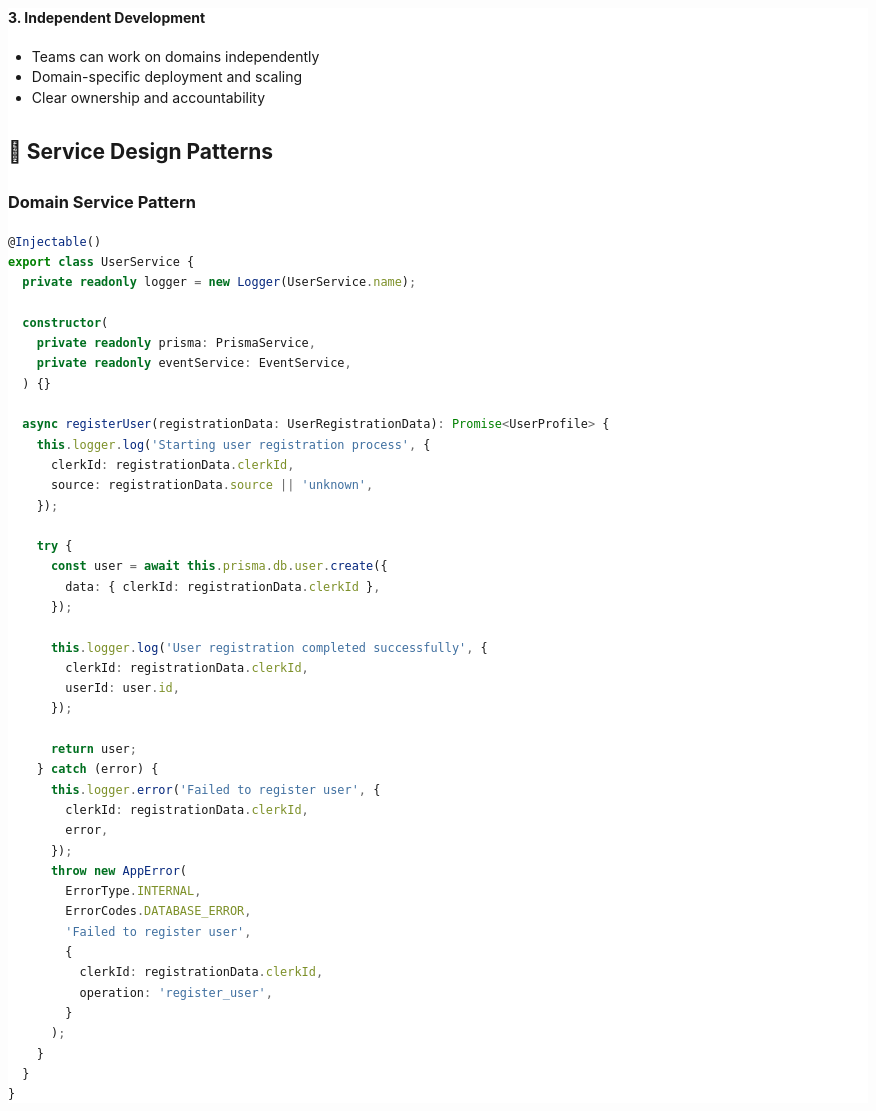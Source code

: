 #### **3. Independent Development**
- Teams can work on domains independently
- Domain-specific deployment and scaling
- Clear ownership and accountability

## 🔧 Service Design Patterns

### **Domain Service Pattern**

```typescript
@Injectable()
export class UserService {
  private readonly logger = new Logger(UserService.name);

  constructor(
    private readonly prisma: PrismaService,
    private readonly eventService: EventService,
  ) {}

  async registerUser(registrationData: UserRegistrationData): Promise<UserProfile> {
    this.logger.log('Starting user registration process', {
      clerkId: registrationData.clerkId,
      source: registrationData.source || 'unknown',
    });

    try {
      const user = await this.prisma.db.user.create({
        data: { clerkId: registrationData.clerkId },
      });

      this.logger.log('User registration completed successfully', {
        clerkId: registrationData.clerkId,
        userId: user.id,
      });

      return user;
    } catch (error) {
      this.logger.error('Failed to register user', {
        clerkId: registrationData.clerkId,
        error,
      });
      throw new AppError(
        ErrorType.INTERNAL,
        ErrorCodes.DATABASE_ERROR,
        'Failed to register user',
        {
          clerkId: registrationData.clerkId,
          operation: 'register_user',
        }
      );
    }
  }
}
```
